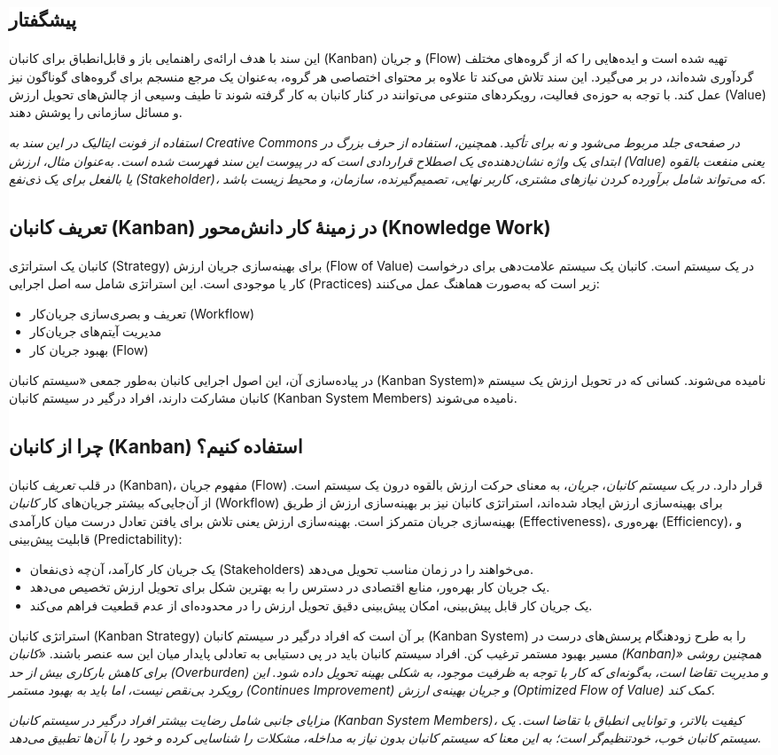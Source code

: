 ## پیشگفتار

این سند با هدف ارائه‌ی راهنمایی باز و قابل‌انطباق برای کانبان (Kanban) و جریان (Flow) تهیه شده است و ایده‌هایی را که از گروه‌های مختلف گردآوری شده‌اند، در بر می‌گیرد. این سند تلاش می‌کند تا علاوه بر محتوای اختصاصی هر گروه، به‌عنوان یک مرجع منسجم برای گروه‌های گوناگون نیز عمل کند. با توجه به حوزه‌ی فعالیت، رویکردهای متنوعی می‌توانند در کنار کانبان به کار گرفته شوند تا طیف وسیعی از چالش‌های تحویل ارزش (Value) و مسائل سازمانی را پوشش دهند.

*استفاده از فونت ایتالیک در این سند به Creative Commons در صفحه‌ی جلد مربوط می‌شود و نه برای تأکید. همچنین، استفاده از حرف بزرگ در ابتدای یک واژه نشان‌دهنده‌ی یک اصطلاح قراردادی است که در پیوست این سند فهرست شده است. به‌عنوان مثال، ارزش (Value) یعنی منفعت بالقوه یا بالفعل برای یک ذی‌نفع (Stakeholder)، که می‌تواند شامل برآورده کردن نیازهای مشتری، کاربر نهایی، تصمیم‌گیرنده، سازمان، و محیط زیست باشد.*

## تعریف کانبان (Kanban) در زمینهٔ کار دانش‌محور (Knowledge Work)

کانبان یک استراتژی (Strategy) برای بهینه‌سازی جریان ارزش (Flow of Value) در یک سیستم است. کانبان یک سیستم علامت‌دهی برای درخواست کار یا موجودی است. این استراتژی شامل سه اصل اجرایی (Practices) زیر است که به‌صورت هماهنگ عمل می‌کنند:

- تعریف و بصری‌سازی جریان‌کار (Workflow)
- مدیریت آیتم‌های جریان‌کار
- بهبود جریان کار (Flow)

در پیاده‌سازی آن، این اصول اجرایی کانبان به‌طور جمعی «سیستم کانبان (Kanban System)» نامیده می‌شوند. کسانی که در تحویل ارزش یک سیستم کانبان مشارکت دارند، افراد درگیر در سیستم کانبان (Kanban System Members) نامیده می‌شوند.

## چرا از کانبان (Kanban) استفاده کنیم؟

در قلب *تعریف* کانبان (Kanban)، مفهوم جریان (Flow) قرار دارد. *در یک سیستم کانبان*، *جریان*، به معنای حرکت ارزش بالقوه درون یک سیستم است. از آن‌جایی‌که بیشتر جریان‌های کار *کانبان* (Workflow) برای بهینه‌سازی ارزش ایجاد شده‌اند، استراتژی کانبان نیز بر بهینه‌سازی ارزش از طریق بهینه‌سازی جریان متمرکز است. بهینه‌سازی ارزش یعنی تلاش برای یافتن تعادل درست میان کارآمدی (Effectiveness)، بهره‌وری (Efficiency)، و قابلیت پیش‌بینی (Predictability):

- یک جریان کار کارآمد، آن‌چه ذی‌نفعان (Stakeholders) می‌خواهند را در زمان مناسب تحویل می‌دهد.
- یک جریان کار بهره‌ور، منابع اقتصادی در دسترس را به بهترین شکل برای تحویل ارزش تخصیص می‌دهد.
- یک جریان کار قابل پیش‌بینی، امکان پیش‌بینی دقیق تحویل ارزش را در محدوده‌ای از عدم قطعیت فراهم می‌کند.

استراتژی کانبان (Kanban Strategy) بر آن است که افراد درگیر در سیستم کانبان (Kanban System) را به طرح زودهنگام پرسش‌های درست در مسیر بهبود مستمر ترغیب کن. افراد سیستم کانبان باید در پی دستیابی به تعادلی پایدار میان این سه عنصر باشند. _«کانبان (Kanban)» همچنین روشی برای کاهش بارکاری بیش از حد (Overburden) و مدیریت تقاضا است، به‌گونه‌ای که کار با توجه به ظرفیت موجود، به شکلی بهینه تحویل داده شود. این رویکرد بی‌نقص نیست، اما باید به بهبود مستمر (Continues Improvement) و جریان بهینه‌ی ارزش (Optimized Flow of Value) کمک کند._

_مزایای جانبی شامل رضایت بیشتر افراد درگیر در سیستم کانبان (Kanban System Members)، کیفیت بالاتر، و توانایی انطباق با تقاضا است. یک سیستم کانبان خوب، خودتنظیم‌گر است؛ به این معنا که سیستم کانبان بدون نیاز به مداخله، مشکلات را شناسایی کرده و خود را با آن‌ها تطبیق می‌دهد._

